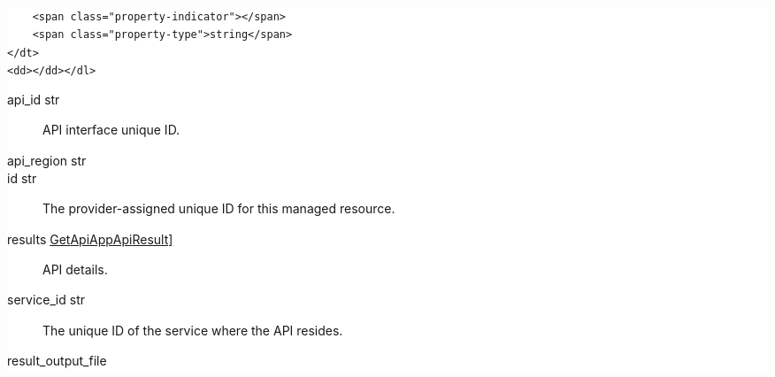        <span class="property-indicator"></span>
        <span class="property-type">string</span>
    </dt>
    <dd></dd></dl>
</pulumi-choosable>
</div>

<div>
<pulumi-choosable type="language" values="python">
<dl class="resources-properties"><dt class="property-"
            title="">
        <span id="api_id_python">
<a data-swiftype-name="resource-property" data-swiftype-type="text" href="#api_id_python" style="color: inherit; text-decoration: inherit;">api_<wbr>id</a>
</span>
        <span class="property-indicator"></span>
        <span class="property-type">str</span>
    </dt>
    <dd><p>API interface unique ID.</p>
</dd><dt class="property-"
            title="">
        <span id="api_region_python">
<a data-swiftype-name="resource-property" data-swiftype-type="text" href="#api_region_python" style="color: inherit; text-decoration: inherit;">api_<wbr>region</a>
</span>
        <span class="property-indicator"></span>
        <span class="property-type">str</span>
    </dt>
    <dd></dd><dt class="property-"
            title="">
        <span id="id_python">
<a data-swiftype-name="resource-property" data-swiftype-type="text" href="#id_python" style="color: inherit; text-decoration: inherit;">id</a>
</span>
        <span class="property-indicator"></span>
        <span class="property-type">str</span>
    </dt>
    <dd><p>The provider-assigned unique ID for this managed resource.</p>
</dd><dt class="property-"
            title="">
        <span id="results_python">
<a data-swiftype-name="resource-property" data-swiftype-type="text" href="#results_python" style="color: inherit; text-decoration: inherit;">results</a>
</span>
        <span class="property-indicator"></span>
        <span class="property-type"><a href="#getapiappapiresult">Get<wbr>Api<wbr>App<wbr>Api<wbr>Result]</a></span>
    </dt>
    <dd><p>API details.</p>
</dd><dt class="property-"
            title="">
        <span id="service_id_python">
<a data-swiftype-name="resource-property" data-swiftype-type="text" href="#service_id_python" style="color: inherit; text-decoration: inherit;">service_<wbr>id</a>
</span>
        <span class="property-indicator"></span>
        <span class="property-type">str</span>
    </dt>
    <dd><p>The unique ID of the service where the API resides.</p>
</dd><dt class="property-"
            title="">
        <span id="result_output_file_python">
<a data-swiftype-name="resource-property" data-swiftype-type="text" href="#result_output_file_python" style="color: inherit; text-decoration: inherit;">result_<wbr>output_<wbr>file</a>